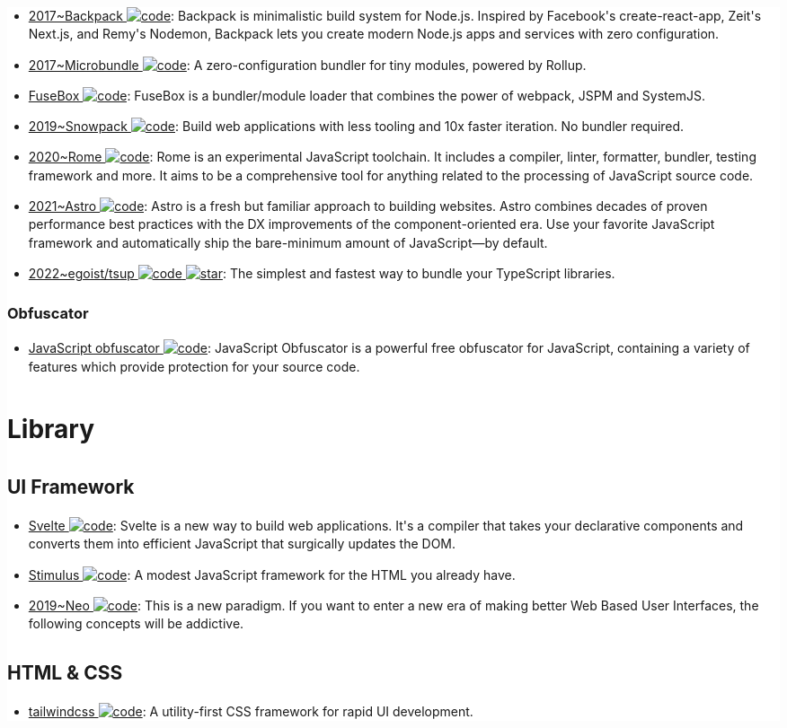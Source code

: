 - [2017~Backpack ![code](https://ng-tech.icu/assets/code.svg)](https://github.com/jaredpalmer/backpack): Backpack is minimalistic build system for Node.js. Inspired by Facebook's create-react-app, Zeit's Next.js, and Remy's Nodemon, Backpack lets you create modern Node.js apps and services with zero configuration.

- [2017~Microbundle ![code](https://ng-tech.icu/assets/code.svg)](https://github.com/developit/microbundle): A zero-configuration bundler for tiny modules, powered by Rollup.

- [FuseBox ![code](https://ng-tech.icu/assets/code.svg)](https://github.com/fuse-box/fuse-box): FuseBox is a bundler/module loader that combines the power of webpack, JSPM and SystemJS.

- [2019~Snowpack ![code](https://ng-tech.icu/assets/code.svg)](https://github.com/pikapkg/snowpack): Build web applications with less tooling and 10x faster iteration. No bundler required.

- [2020~Rome ![code](https://ng-tech.icu/assets/code.svg)](https://github.com/facebookexperimental/rome): Rome is an experimental JavaScript toolchain. It includes a compiler, linter, formatter, bundler, testing framework and more. It aims to be a comprehensive tool for anything related to the processing of JavaScript source code.

- [2021~Astro ![code](https://ng-tech.icu/assets/code.svg)](https://github.com/snowpackjs/astro): Astro is a fresh but familiar approach to building websites. Astro combines decades of proven performance best practices with the DX improvements of the component-oriented era. Use your favorite JavaScript framework and automatically ship the bare-minimum amount of JavaScript—by default.

- [2022~egoist/tsup ![code](https://ng-tech.icu/assets/code.svg) ![star](https://img.shields.io/github/stars/egoist/tsup)](https://github.com/egoist/tsup): The simplest and fastest way to bundle your TypeScript libraries.

### Obfuscator

- [JavaScript obfuscator ![code](https://ng-tech.icu/assets/code.svg)](https://github.com/javascript-obfuscator/javascript-obfuscator): JavaScript Obfuscator is a powerful free obfuscator for JavaScript, containing a variety of features which provide protection for your source code.

# Library

## UI Framework

- [Svelte ![code](https://ng-tech.icu/assets/code.svg)](https://github.com/sveltejs/svelte): Svelte is a new way to build web applications. It's a compiler that takes your declarative components and converts them into efficient JavaScript that surgically updates the DOM.

- [Stimulus ![code](https://ng-tech.icu/assets/code.svg)](https://github.com/stimulusjs/stimulus): A modest JavaScript framework for the HTML you already have.

- [2019~Neo ![code](https://ng-tech.icu/assets/code.svg)](https://github.com/neomjs/neo): This is a new paradigm. If you want to enter a new era of making better Web Based User Interfaces, the following concepts will be addictive.

## HTML & CSS

- [tailwindcss ![code](https://ng-tech.icu/assets/code.svg)](https://github.com/tailwindlabs/tailwindcss): A utility-first CSS framework for rapid UI development.
